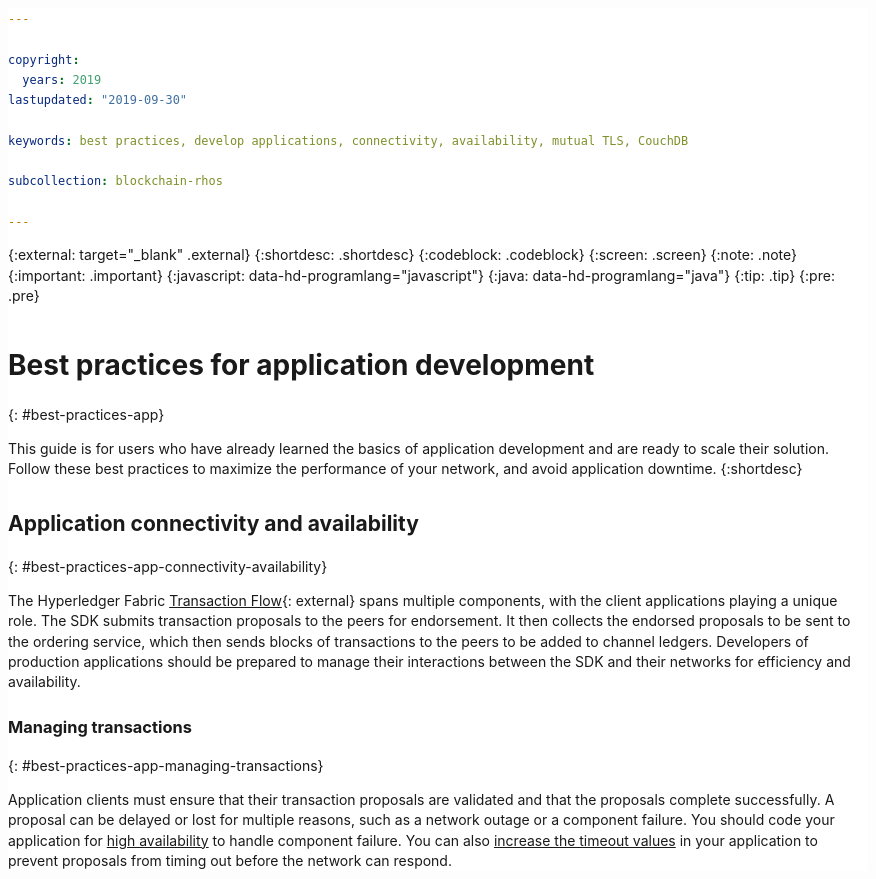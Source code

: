 ```yaml
---

copyright:
  years: 2019
lastupdated: "2019-09-30"

keywords: best practices, develop applications, connectivity, availability, mutual TLS, CouchDB

subcollection: blockchain-rhos

---
```


{:external: target="_blank" .external}
{:shortdesc: .shortdesc}
{:codeblock: .codeblock}
{:screen: .screen}
{:note: .note}
{:important: .important}
{:javascript: data-hd-programlang="javascript"}
{:java: data-hd-programlang="java"}
{:tip: .tip}
{:pre: .pre}

# Best practices for application development
{: #best-practices-app}

This guide is for users who have already learned the basics of application development and are ready to scale their solution. Follow these best practices to maximize the performance of your network, and avoid application downtime.
{:shortdesc}

## Application connectivity and availability
{: #best-practices-app-connectivity-availability}

The Hyperledger Fabric [Transaction Flow](https://hyperledger-fabric.readthedocs.io/en/release-1.4/txflow.html){: external} spans multiple components, with the client applications playing a unique role. The SDK submits transaction proposals to the peers for endorsement. It then collects the endorsed proposals to be sent to the ordering service, which then sends blocks of transactions to the peers to be added to channel ledgers. Developers of production applications should be prepared to manage their interactions between the SDK and their networks for efficiency and availability.

### Managing transactions
{: #best-practices-app-managing-transactions}

Application clients must ensure that their transaction proposals are validated and that the proposals complete successfully. A proposal can be delayed or lost for multiple reasons, such as a network outage or a component failure. You should code your application for [high availability](/docs/services/blockchain-rhos?topic=blockchain-rhos-best-practices-app#best-practices-app-ha-app) to handle component failure. You can also [increase the timeout values](/docs/services/blockchain-rhos?topic=blockchain-rhos-best-practices-app#best-practices-app-set-timeout-in-sdk) in your application to prevent proposals from timing out before the network can respond.
